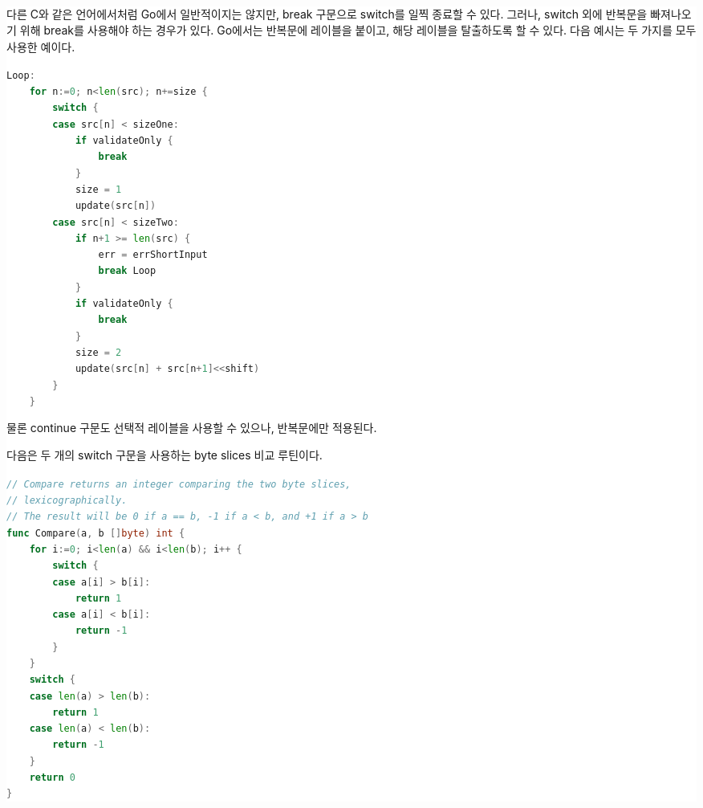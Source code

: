 다른 C와 같은 언어에서처럼 Go에서 일반적이지는 않지만, break 구문으로 switch를 일찍 종료할 수 있다. 그러나, switch 외에 반복문을 빠져나오기 위해 break를 사용해야 하는 경우가 있다. Go에서는 반복문에 레이블을 붙이고, 해당 레이블을 탈출하도록 할 수 있다.
다음 예시는 두 가지를 모두 사용한 예이다.
```go
Loop:
    for n:=0; n<len(src); n+=size {
        switch {
        case src[n] < sizeOne:
            if validateOnly {
                break
            }
            size = 1
            update(src[n])
        case src[n] < sizeTwo:
            if n+1 >= len(src) {
                err = errShortInput
                break Loop
            }
            if validateOnly {
                break
            }
            size = 2
            update(src[n] + src[n+1]<<shift) 
        }
    }
```

물론 continue 구문도 선택적 레이블을 사용할 수 있으나, 반복문에만 적용된다.

다음은 두 개의 switch 구문을 사용하는 byte slices 비교 루틴이다.
```go
// Compare returns an integer comparing the two byte slices,
// lexicographically.
// The result will be 0 if a == b, -1 if a < b, and +1 if a > b
func Compare(a, b []byte) int {
    for i:=0; i<len(a) && i<len(b); i++ {
        switch {
        case a[i] > b[i]:
            return 1
        case a[i] < b[i]:
            return -1
        }
    }
    switch {
    case len(a) > len(b):
        return 1
    case len(a) < len(b):
        return -1
    }
    return 0
}
```

